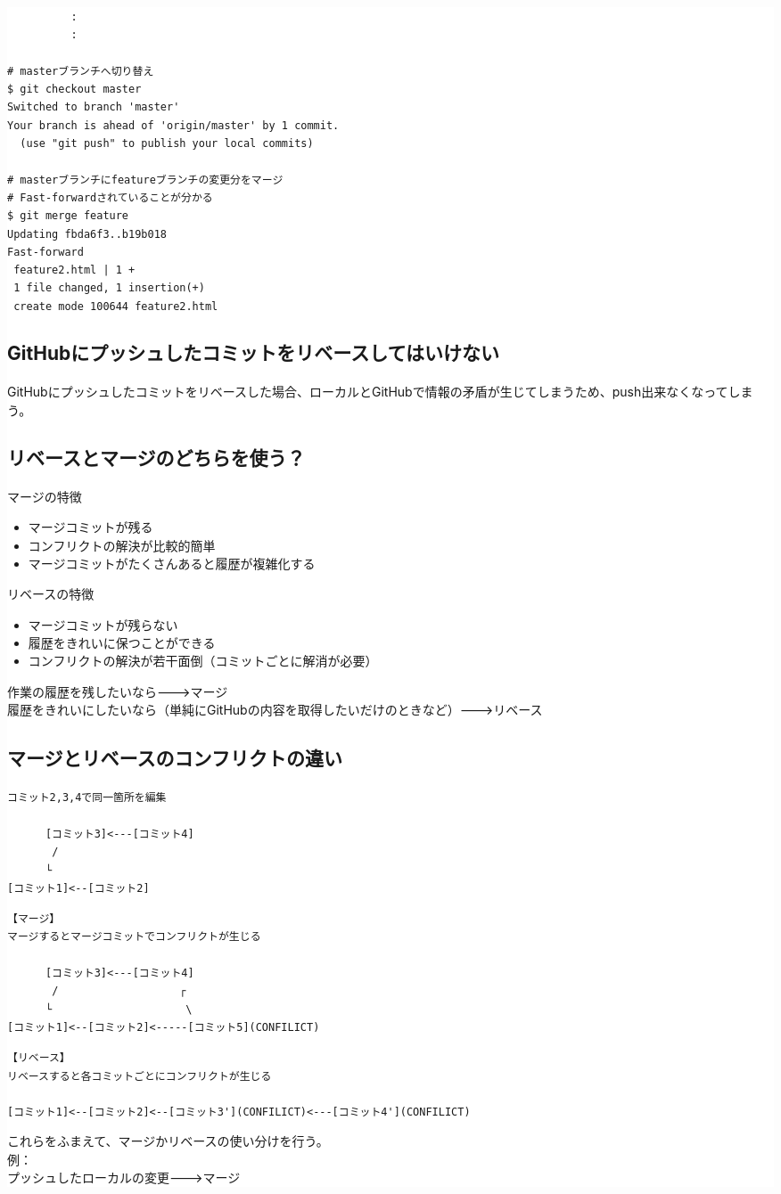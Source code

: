 ```
          :
          :

# masterブランチへ切り替え
$ git checkout master
Switched to branch 'master'
Your branch is ahead of 'origin/master' by 1 commit.
  (use "git push" to publish your local commits)

# masterブランチにfeatureブランチの変更分をマージ
# Fast-forwardされていることが分かる
$ git merge feature
Updating fbda6f3..b19b018
Fast-forward
 feature2.html | 1 +
 1 file changed, 1 insertion(+)
 create mode 100644 feature2.html
```

## GitHubにプッシュしたコミットをリベースしてはいけない
GitHubにプッシュしたコミットをリベースした場合、ローカルとGitHubで情報の矛盾が生じてしまうため、push出来なくなってしまう。

## リベースとマージのどちらを使う？
マージの特徴
- マージコミットが残る
- コンフリクトの解決が比較的簡単
- マージコミットがたくさんあると履歴が複雑化する

リベースの特徴
- マージコミットが残らない
- 履歴をきれいに保つことができる
- コンフリクトの解決が若干面倒（コミットごとに解消が必要）

作業の履歴を残したいなら--->マージ  
履歴をきれいにしたいなら（単純にGitHubの内容を取得したいだけのときなど）--->リベース

## マージとリベースのコンフリクトの違い
```
コミット2,3,4で同一箇所を編集

      [コミット3]<---[コミット4]
       /
      └
[コミット1]<--[コミット2]
```
```
【マージ】
マージするとマージコミットでコンフリクトが生じる

      [コミット3]<---[コミット4]
       /                   ┌
      └               　　　 \
[コミット1]<--[コミット2]<-----[コミット5](CONFILICT)
```
```
【リベース】
リベースすると各コミットごとにコンフリクトが生じる

[コミット1]<--[コミット2]<--[コミット3'](CONFILICT)<---[コミット4'](CONFILICT)
```
これらをふまえて、マージかリベースの使い分けを行う。  
例：  
プッシュしたローカルの変更--->マージ  